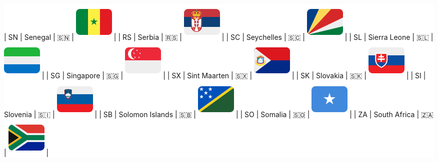 | SN                | Senegal                              | 🇸🇳    | ![](./images/1f1f8-1f1f3.svg) |
| RS                | Serbia                               | 🇷🇸    | ![](./images/1f1f7-1f1f8.svg) |
| SC                | Seychelles                           | 🇸🇨    | ![](./images/1f1f8-1f1e8.svg) |
| SL                | Sierra Leone                         | 🇸🇱    | ![](./images/1f1f8-1f1f1.svg) |
| SG                | Singapore                            | 🇸🇬    | ![](./images/1f1f8-1f1ec.svg) |
| SX                | Sint Maarten                         | 🇸🇽    | ![](./images/1f1f8-1f1fd.svg) |
| SK                | Slovakia                             | 🇸🇰    | ![](./images/1f1f8-1f1f0.svg) |
| SI                | Slovenia                             | 🇸🇮    | ![](./images/1f1f8-1f1ee.svg) |
| SB                | Solomon Islands                      | 🇸🇧    | ![](./images/1f1f8-1f1e7.svg) |
| SO                | Somalia                              | 🇸🇴    | ![](./images/1f1f8-1f1f4.svg) |
| ZA                | South Africa                         | 🇿🇦    | ![](./images/1f1ff-1f1e6.svg) |